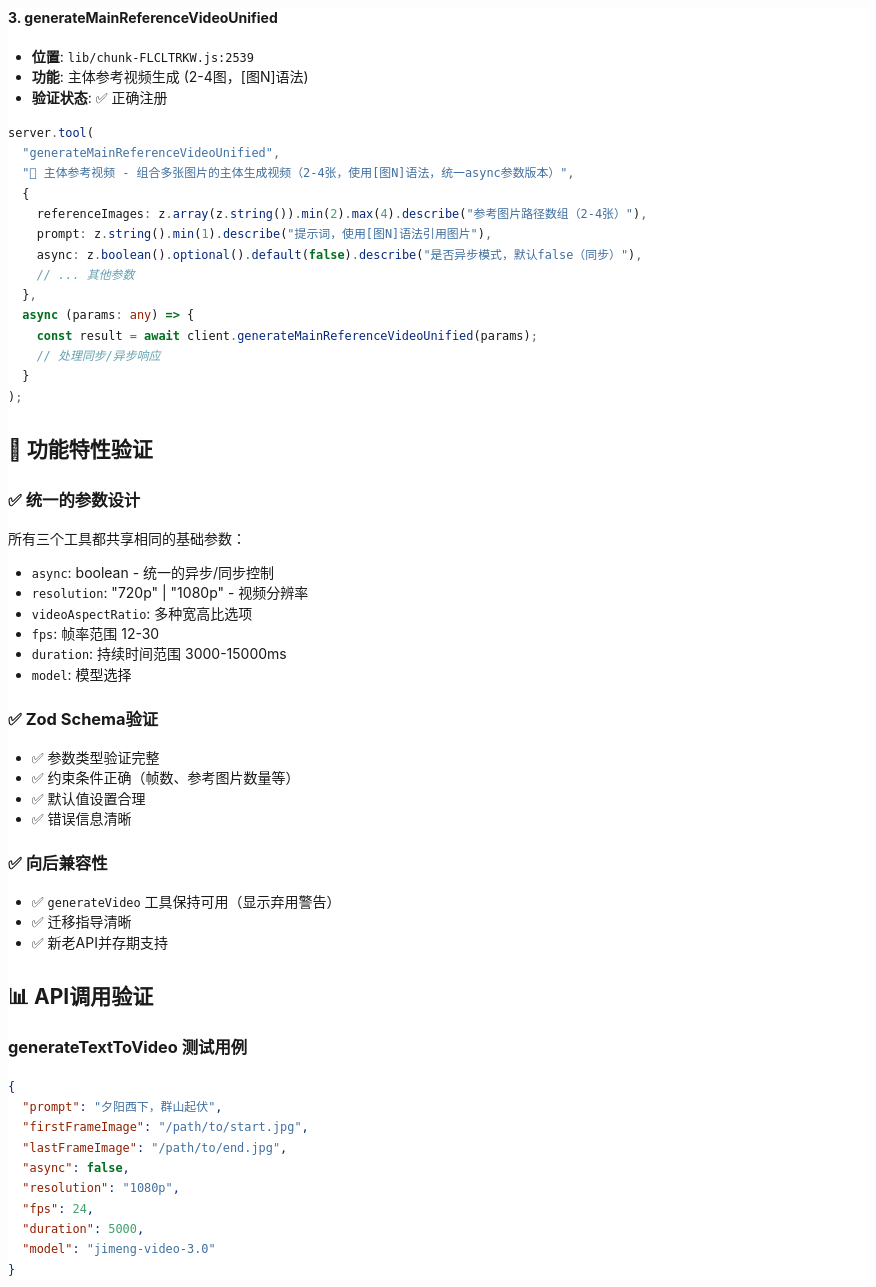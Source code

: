 #### 3. generateMainReferenceVideoUnified
- **位置**: `lib/chunk-FLCLTRKW.js:2539`
- **功能**: 主体参考视频生成 (2-4图，[图N]语法)
- **验证状态**: ✅ 正确注册

```typescript
server.tool(
  "generateMainReferenceVideoUnified",
  "🎨 主体参考视频 - 组合多张图片的主体生成视频（2-4张，使用[图N]语法，统一async参数版本）",
  {
    referenceImages: z.array(z.string()).min(2).max(4).describe("参考图片路径数组（2-4张）"),
    prompt: z.string().min(1).describe("提示词，使用[图N]语法引用图片"),
    async: z.boolean().optional().default(false).describe("是否异步模式，默认false（同步）"),
    // ... 其他参数
  },
  async (params: any) => {
    const result = await client.generateMainReferenceVideoUnified(params);
    // 处理同步/异步响应
  }
);
```

## 🔧 功能特性验证

### ✅ 统一的参数设计
所有三个工具都共享相同的基础参数：
- `async`: boolean - 统一的异步/同步控制
- `resolution`: "720p" | "1080p" - 视频分辨率
- `videoAspectRatio`: 多种宽高比选项
- `fps`: 帧率范围 12-30
- `duration`: 持续时间范围 3000-15000ms
- `model`: 模型选择

### ✅ Zod Schema验证
- ✅ 参数类型验证完整
- ✅ 约束条件正确（帧数、参考图片数量等）
- ✅ 默认值设置合理
- ✅ 错误信息清晰

### ✅ 向后兼容性
- ✅ `generateVideo` 工具保持可用（显示弃用警告）
- ✅ 迁移指导清晰
- ✅ 新老API并存期支持

## 📊 API调用验证

### generateTextToVideo 测试用例
```json
{
  "prompt": "夕阳西下，群山起伏",
  "firstFrameImage": "/path/to/start.jpg",
  "lastFrameImage": "/path/to/end.jpg",
  "async": false,
  "resolution": "1080p",
  "fps": 24,
  "duration": 5000,
  "model": "jimeng-video-3.0"
}
```
